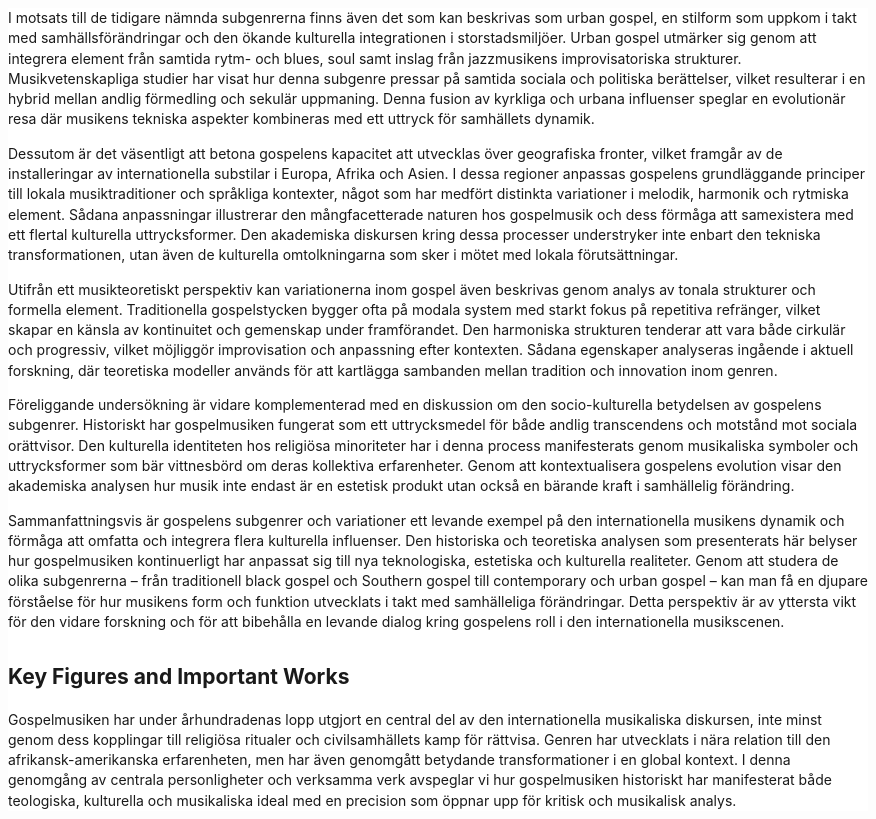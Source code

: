 I motsats till de tidigare nämnda subgenrerna finns även det som kan beskrivas som urban gospel, en
stilform som uppkom i takt med samhällsförändringar och den ökande kulturella integrationen i
storstadsmiljöer. Urban gospel utmärker sig genom att integrera element från samtida rytm- och
blues, soul samt inslag från jazzmusikens improvisatoriska strukturer. Musikvetenskapliga studier
har visat hur denna subgenre pressar på samtida sociala och politiska berättelser, vilket resulterar
i en hybrid mellan andlig förmedling och sekulär uppmaning. Denna fusion av kyrkliga och urbana
influenser speglar en evolutionär resa där musikens tekniska aspekter kombineras med ett uttryck för
samhällets dynamik.

Dessutom är det väsentligt att betona gospelens kapacitet att utvecklas över geografiska fronter,
vilket framgår av de installeringar av internationella substilar i Europa, Afrika och Asien. I dessa
regioner anpassas gospelens grundläggande principer till lokala musiktraditioner och språkliga
kontexter, något som har medfört distinkta variationer i melodik, harmonik och rytmiska element.
Sådana anpassningar illustrerar den mångfacetterade naturen hos gospelmusik och dess förmåga att
samexistera med ett flertal kulturella uttrycksformer. Den akademiska diskursen kring dessa
processer understryker inte enbart den tekniska transformationen, utan även de kulturella
omtolkningarna som sker i mötet med lokala förutsättningar.

Utifrån ett musikteoretiskt perspektiv kan variationerna inom gospel även beskrivas genom analys av
tonala strukturer och formella element. Traditionella gospelstycken bygger ofta på modala system med
starkt fokus på repetitiva refränger, vilket skapar en känsla av kontinuitet och gemenskap under
framförandet. Den harmoniska strukturen tenderar att vara både cirkulär och progressiv, vilket
möjliggör improvisation och anpassning efter kontexten. Sådana egenskaper analyseras ingående i
aktuell forskning, där teoretiska modeller används för att kartlägga sambanden mellan tradition och
innovation inom genren.

Föreliggande undersökning är vidare komplementerad med en diskussion om den socio-kulturella
betydelsen av gospelens subgenrer. Historiskt har gospelmusiken fungerat som ett uttrycksmedel för
både andlig transcendens och motstånd mot sociala orättvisor. Den kulturella identiteten hos
religiösa minoriteter har i denna process manifesterats genom musikaliska symboler och
uttrycksformer som bär vittnesbörd om deras kollektiva erfarenheter. Genom att kontextualisera
gospelens evolution visar den akademiska analysen hur musik inte endast är en estetisk produkt utan
också en bärande kraft i samhällelig förändring.

Sammanfattningsvis är gospelens subgenrer och variationer ett levande exempel på den internationella
musikens dynamik och förmåga att omfatta och integrera flera kulturella influenser. Den historiska
och teoretiska analysen som presenterats här belyser hur gospelmusiken kontinuerligt har anpassat
sig till nya teknologiska, estetiska och kulturella realiteter. Genom att studera de olika
subgenrerna – från traditionell black gospel och Southern gospel till contemporary och urban gospel
– kan man få en djupare förståelse för hur musikens form och funktion utvecklats i takt med
samhälleliga förändringar. Detta perspektiv är av yttersta vikt för den vidare forskning och för att
bibehålla en levande dialog kring gospelens roll i den internationella musikscenen.

## Key Figures and Important Works

Gospelmusiken har under århundradenas lopp utgjort en central del av den internationella musikaliska
diskursen, inte minst genom dess kopplingar till religiösa ritualer och civilsamhällets kamp för
rättvisa. Genren har utvecklats i nära relation till den afrikansk-amerikanska erfarenheten, men har
även genomgått betydande transformationer i en global kontext. I denna genomgång av centrala
personligheter och verksamma verk avspeglar vi hur gospelmusiken historiskt har manifesterat både
teologiska, kulturella och musikaliska ideal med en precision som öppnar upp för kritisk och
musikalisk analys.

